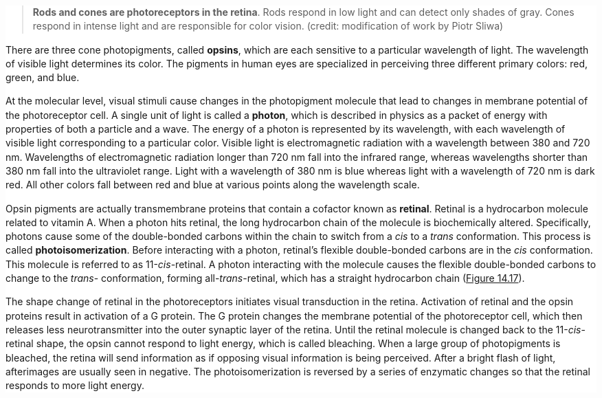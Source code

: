 >**Rods and cones are photoreceptors in the retina**. Rods respond in low light and can detect only shades of gray. Cones respond in intense light and are responsible for color vision. (credit: modification of work by Piotr Sliwa)

There are three cone photopigments, called **opsins**, which are each sensitive to a particular wavelength of light. The wavelength of visible light determines its color. The pigments in human eyes are specialized in perceiving three different primary colors: red, green, and blue.

At the molecular level, visual stimuli cause changes in the photopigment molecule that lead to changes in membrane potential of the photoreceptor cell. A single unit of light is called a **photon**, which is described in physics as a packet of energy with properties of both a particle and a wave. The energy of a photon is represented by its wavelength, with each wavelength of visible light corresponding to a particular color. Visible light is electromagnetic radiation with a wavelength between 380 and 720 nm. Wavelengths of electromagnetic radiation longer than 720 nm fall into the infrared range, whereas wavelengths shorter than 380 nm fall into the ultraviolet range. Light with a wavelength of 380 nm is blue whereas light with a wavelength of 720 nm is dark red. All other colors fall between red and blue at various points along the wavelength scale.

Opsin pigments are actually transmembrane proteins that contain a cofactor known as **retinal**. Retinal is a hydrocarbon molecule related to vitamin A. When a photon hits retinal, the long hydrocarbon chain of the molecule is biochemically altered. Specifically, photons cause some of the double-bonded carbons within the chain to switch from a *cis* to a *trans* conformation. This process is called **photoisomerization**. Before interacting with a photon, retinal’s flexible double-bonded carbons are in the *cis* conformation. This molecule is referred to as 11-*cis*-retinal. A photon interacting with the molecule causes the flexible double-bonded carbons to change to the *trans*- conformation, forming all-*trans*-retinal, which has a straight hydrocarbon chain ([Figure 14.17](https://openstax.org/books/anatomy-and-physiology/pages/14-1-sensory-perception#fig-ch14_01_16)).

The shape change of retinal in the photoreceptors initiates visual transduction in the retina. Activation of retinal and the opsin proteins result in activation of a G protein. The G protein changes the membrane potential of the photoreceptor cell, which then releases less neurotransmitter into the outer synaptic layer of the retina. Until the retinal molecule is changed back to the 11-*cis*-retinal shape, the opsin cannot respond to light energy, which is called bleaching. When a large group of photopigments is bleached, the retina will send information as if opposing visual information is being perceived. After a bright flash of light, afterimages are usually seen in negative. The photoisomerization is reversed by a series of enzymatic changes so that the retinal responds to more light energy.
